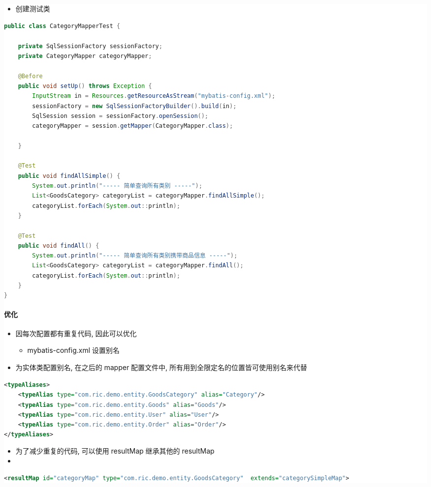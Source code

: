 

- 创建测试类

```java
public class CategoryMapperTest {

    private SqlSessionFactory sessionFactory;
    private CategoryMapper categoryMapper;

    @Before
    public void setUp() throws Exception {
        InputStream in = Resources.getResourceAsStream("mybatis-config.xml");
        sessionFactory = new SqlSessionFactoryBuilder().build(in);
        SqlSession session = sessionFactory.openSession();
        categoryMapper = session.getMapper(CategoryMapper.class);

    }

    @Test
    public void findAllSimple() {
        System.out.println("----- 简单查询所有类别 -----");
        List<GoodsCategory> categoryList = categoryMapper.findAllSimple();
        categoryList.forEach(System.out::println);
    }

    @Test
    public void findAll() {
        System.out.println("----- 简单查询所有类别携带商品信息 -----");
        List<GoodsCategory> categoryList = categoryMapper.findAll();
        categoryList.forEach(System.out::println);
    }
}
```

#### 优化
- 因每次配置都有重复代码, 因此可以优化
    - mybatis-config.xml 设置别名

- 为实体类配置别名, 在之后的 mapper 配置文件中, 所有用到全限定名的位置皆可使用别名来代替

```xml
<typeAliases>
    <typeAlias type="com.ric.demo.entity.GoodsCategory" alias="Category"/>
    <typeAlias type="com.ric.demo.entity.Goods" alias="Goods"/>
    <typeAlias type="com.ric.demo.entity.User" alias="User"/>
    <typeAlias type="com.ric.demo.entity.Order" alias="Order"/>
</typeAliases>
```

- 为了减少重复的代码, 可以使用 resultMap 继承其他的 resultMap
-
```xml
<resultMap id="categoryMap" type="com.ric.demo.entity.GoodsCategory"  extends="categorySimpleMap">
```
